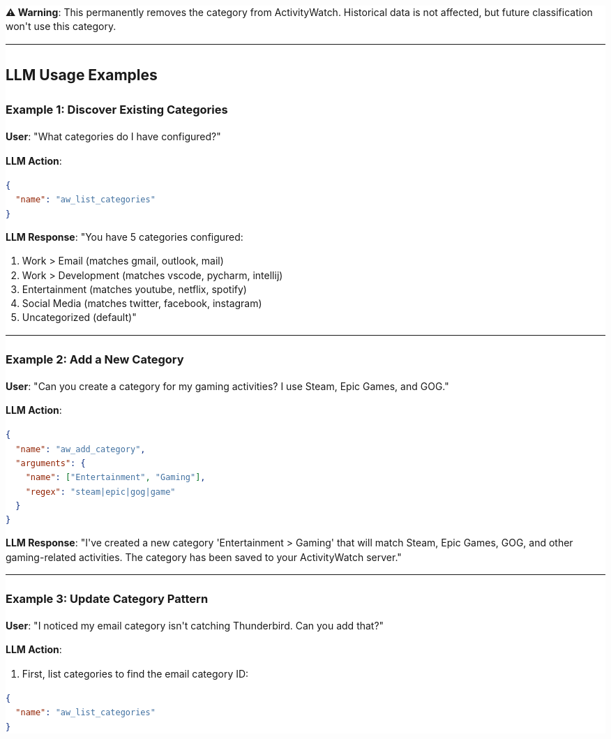 **⚠️ Warning**: This permanently removes the category from ActivityWatch. Historical data is not affected, but future classification won't use this category.

---

## LLM Usage Examples

### Example 1: Discover Existing Categories

**User**: "What categories do I have configured?"

**LLM Action**:
```json
{
  "name": "aw_list_categories"
}
```

**LLM Response**: "You have 5 categories configured:
1. Work > Email (matches gmail, outlook, mail)
2. Work > Development (matches vscode, pycharm, intellij)
3. Entertainment (matches youtube, netflix, spotify)
4. Social Media (matches twitter, facebook, instagram)
5. Uncategorized (default)"

---

### Example 2: Add a New Category

**User**: "Can you create a category for my gaming activities? I use Steam, Epic Games, and GOG."

**LLM Action**:
```json
{
  "name": "aw_add_category",
  "arguments": {
    "name": ["Entertainment", "Gaming"],
    "regex": "steam|epic|gog|game"
  }
}
```

**LLM Response**: "I've created a new category 'Entertainment > Gaming' that will match Steam, Epic Games, GOG, and other gaming-related activities. The category has been saved to your ActivityWatch server."

---

### Example 3: Update Category Pattern

**User**: "I noticed my email category isn't catching Thunderbird. Can you add that?"

**LLM Action**:
1. First, list categories to find the email category ID:
```json
{
  "name": "aw_list_categories"
}
```

